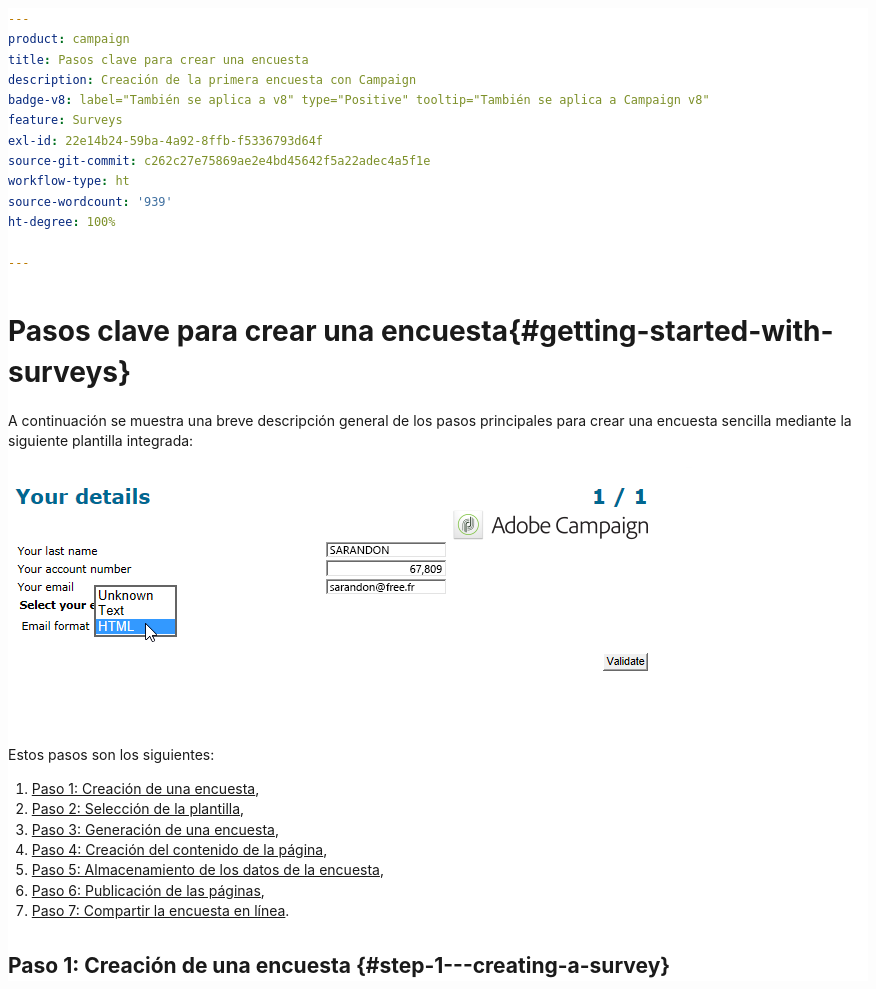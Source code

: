 ```yaml
---
product: campaign
title: Pasos clave para crear una encuesta
description: Creación de la primera encuesta con Campaign
badge-v8: label="También se aplica a v8" type="Positive" tooltip="También se aplica a Campaign v8"
feature: Surveys
exl-id: 22e14b24-59ba-4a92-8ffb-f5336793d64f
source-git-commit: c262c27e75869ae2e4bd45642f5a22adec4a5f1e
workflow-type: ht
source-wordcount: '939'
ht-degree: 100%

---
```


# Pasos clave para crear una encuesta{#getting-started-with-surveys}



A continuación se muestra una breve descripción general de los pasos principales para crear una encuesta sencilla mediante la siguiente plantilla integrada:

![](assets/s_ncs_admin_survey_result.png)

Estos pasos son los siguientes:

1. [Paso 1: Creación de una encuesta](#step-1---creating-a-survey),
1. [Paso 2: Selección de la plantilla](#step-2---selecting-the-template),
1. [Paso 3: Generación de una encuesta](#step-3---building-the-survey),
1. [Paso 4: Creación del contenido de la página](#step-4---creating-the-page-content),
1. [Paso 5: Almacenamiento de los datos de la encuesta](#step-5---storing-the-survey-data-),
1. [Paso 6: Publicación de las páginas](#step-6---publishing-the-pages),
1. [Paso 7: Compartir la encuesta en línea](#step-7---sharing-your-online-survey).

## Paso 1: Creación de una encuesta {#step-1---creating-a-survey}
